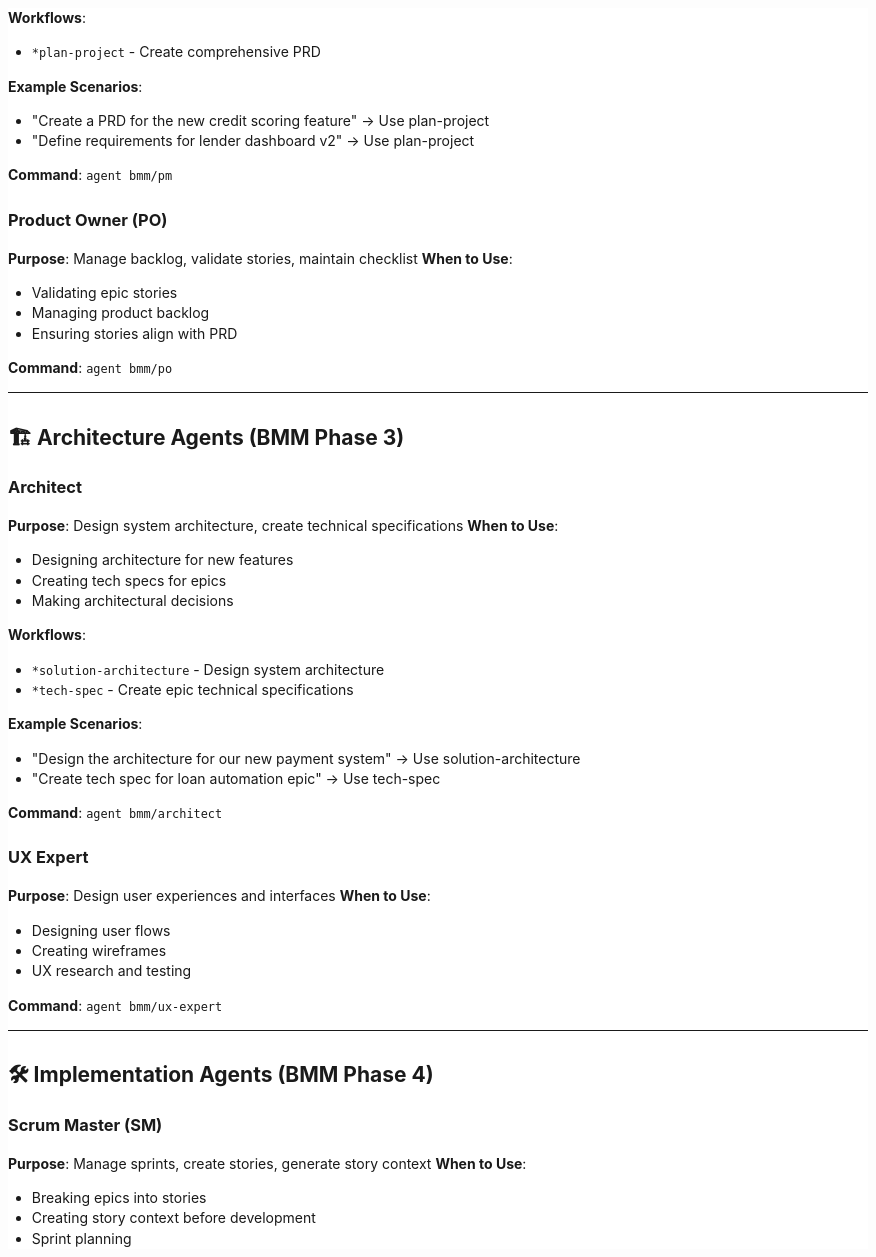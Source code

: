 **Workflows**:
- `*plan-project` - Create comprehensive PRD

**Example Scenarios**:
- "Create a PRD for the new credit scoring feature" → Use plan-project
- "Define requirements for lender dashboard v2" → Use plan-project

**Command**: `agent bmm/pm`

### Product Owner (PO)
**Purpose**: Manage backlog, validate stories, maintain checklist
**When to Use**:
- Validating epic stories
- Managing product backlog
- Ensuring stories align with PRD

**Command**: `agent bmm/po`

---

## 🏗️ Architecture Agents (BMM Phase 3)

### Architect
**Purpose**: Design system architecture, create technical specifications
**When to Use**:
- Designing architecture for new features
- Creating tech specs for epics
- Making architectural decisions

**Workflows**:
- `*solution-architecture` - Design system architecture
- `*tech-spec` - Create epic technical specifications

**Example Scenarios**:
- "Design the architecture for our new payment system" → Use solution-architecture
- "Create tech spec for loan automation epic" → Use tech-spec

**Command**: `agent bmm/architect`

### UX Expert
**Purpose**: Design user experiences and interfaces
**When to Use**:
- Designing user flows
- Creating wireframes
- UX research and testing

**Command**: `agent bmm/ux-expert`

---

## 🛠️ Implementation Agents (BMM Phase 4)

### Scrum Master (SM)
**Purpose**: Manage sprints, create stories, generate story context
**When to Use**:
- Breaking epics into stories
- Creating story context before development
- Sprint planning
